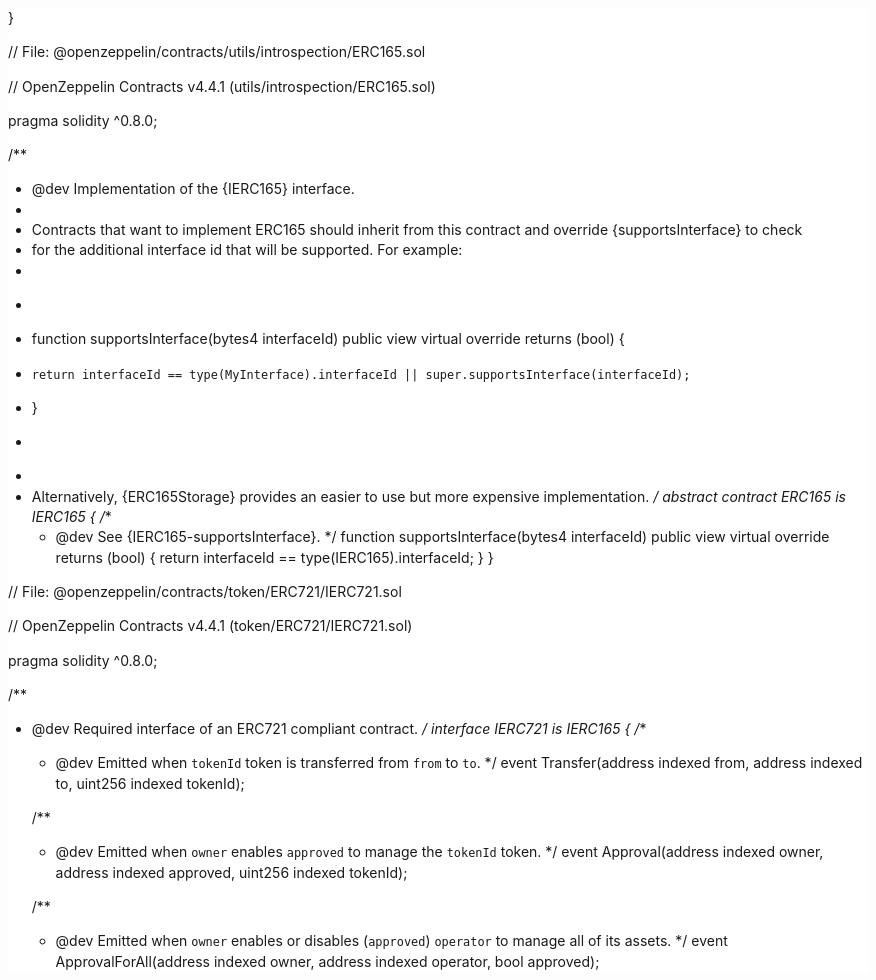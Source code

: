 }

// File: @openzeppelin/contracts/utils/introspection/ERC165.sol


// OpenZeppelin Contracts v4.4.1 (utils/introspection/ERC165.sol)

pragma solidity ^0.8.0;


/**
 * @dev Implementation of the {IERC165} interface.
 *
 * Contracts that want to implement ERC165 should inherit from this contract and override {supportsInterface} to check
 * for the additional interface id that will be supported. For example:
 *
 * ```solidity
 * function supportsInterface(bytes4 interfaceId) public view virtual override returns (bool) {
 *     return interfaceId == type(MyInterface).interfaceId || super.supportsInterface(interfaceId);
 * }
 * ```
 *
 * Alternatively, {ERC165Storage} provides an easier to use but more expensive implementation.
 */
abstract contract ERC165 is IERC165 {
    /**
     * @dev See {IERC165-supportsInterface}.
     */
    function supportsInterface(bytes4 interfaceId) public view virtual override returns (bool) {
        return interfaceId == type(IERC165).interfaceId;
    }
}

// File: @openzeppelin/contracts/token/ERC721/IERC721.sol


// OpenZeppelin Contracts v4.4.1 (token/ERC721/IERC721.sol)

pragma solidity ^0.8.0;


/**
 * @dev Required interface of an ERC721 compliant contract.
 */
interface IERC721 is IERC165 {
    /**
     * @dev Emitted when `tokenId` token is transferred from `from` to `to`.
     */
    event Transfer(address indexed from, address indexed to, uint256 indexed tokenId);

    /**
     * @dev Emitted when `owner` enables `approved` to manage the `tokenId` token.
     */
    event Approval(address indexed owner, address indexed approved, uint256 indexed tokenId);

    /**
     * @dev Emitted when `owner` enables or disables (`approved`) `operator` to manage all of its assets.
     */
    event ApprovalForAll(address indexed owner, address indexed operator, bool approved);
